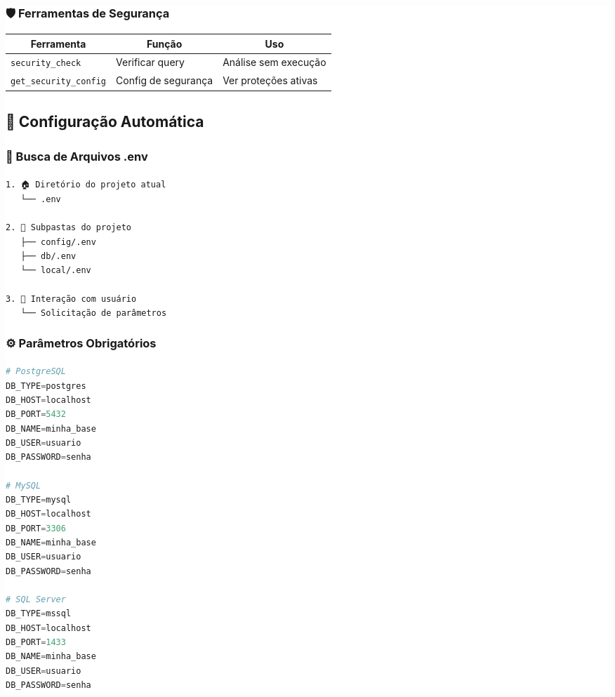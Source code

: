 ### 🛡️ **Ferramentas de Segurança**
| Ferramenta | Função | Uso |
|------------|--------|-----|
| `security_check` | Verificar query | Análise sem execução |
| `get_security_config` | Config de segurança | Ver proteções ativas |

## 🔧 Configuração Automática

### 📁 Busca de Arquivos .env
```
1. 🏠 Diretório do projeto atual
   └── .env

2. 📂 Subpastas do projeto
   ├── config/.env
   ├── db/.env
   └── local/.env

3. 🤝 Interação com usuário
   └── Solicitação de parâmetros
```

### ⚙️ Parâmetros Obrigatórios
```python
# PostgreSQL
DB_TYPE=postgres
DB_HOST=localhost
DB_PORT=5432
DB_NAME=minha_base
DB_USER=usuario
DB_PASSWORD=senha

# MySQL
DB_TYPE=mysql
DB_HOST=localhost
DB_PORT=3306
DB_NAME=minha_base
DB_USER=usuario
DB_PASSWORD=senha

# SQL Server
DB_TYPE=mssql
DB_HOST=localhost
DB_PORT=1433
DB_NAME=minha_base
DB_USER=usuario
DB_PASSWORD=senha
```
